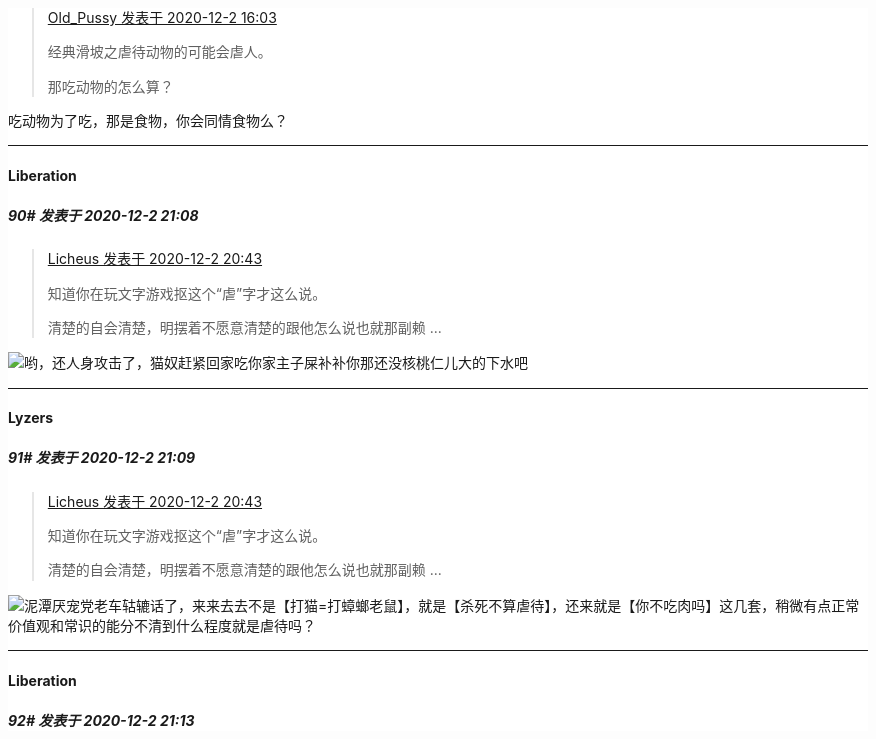 
<blockquote><a href="httphttps://bbs.saraba1st.com/2b/forum.php?mod=redirect&amp;goto=findpost&amp;pid=49587235&amp;ptid=1975345" target="_blank">Old_Pussy 发表于 2020-12-2 16:03</a>

经典滑坡之虐待动物的可能会虐人。

那吃动物的怎么算？</blockquote>
吃动物为了吃，那是食物，你会同情食物么？







*****

####  Liberation  
##### 90#       发表于 2020-12-2 21:08



<blockquote><a href="httphttps://bbs.saraba1st.com/2b/forum.php?mod=redirect&amp;goto=findpost&amp;pid=49590060&amp;ptid=1975345" target="_blank">Licheus 发表于 2020-12-2 20:43</a>

知道你在玩文字游戏抠这个“虐”字才这么说。


清楚的自会清楚，明摆着不愿意清楚的跟他怎么说也就那副赖 ...</blockquote>
<img src="https://static.saraba1st.com/image/smiley/face2017/049.png" referrerpolicy="no-referrer">哟，还人身攻击了，猫奴赶紧回家吃你家主子屎补补你那还没核桃仁儿大的下水吧







*****

####  Lyzers  
##### 91#       发表于 2020-12-2 21:09



<blockquote><a href="httphttps://bbs.saraba1st.com/2b/forum.php?mod=redirect&amp;goto=findpost&amp;pid=49590060&amp;ptid=1975345" target="_blank">Licheus 发表于 2020-12-2 20:43</a>

知道你在玩文字游戏抠这个“虐”字才这么说。


清楚的自会清楚，明摆着不愿意清楚的跟他怎么说也就那副赖 ...</blockquote>
<img src="https://static.saraba1st.com/image/smiley/face2017/214.gif" referrerpolicy="no-referrer">泥潭厌宠党老车轱辘话了，来来去去不是【打猫=打蟑螂老鼠】，就是【杀死不算虐待】，还来就是【你不吃肉吗】这几套，稍微有点正常价值观和常识的能分不清到什么程度就是虐待吗？







*****

####  Liberation  
##### 92#       发表于 2020-12-2 21:13



